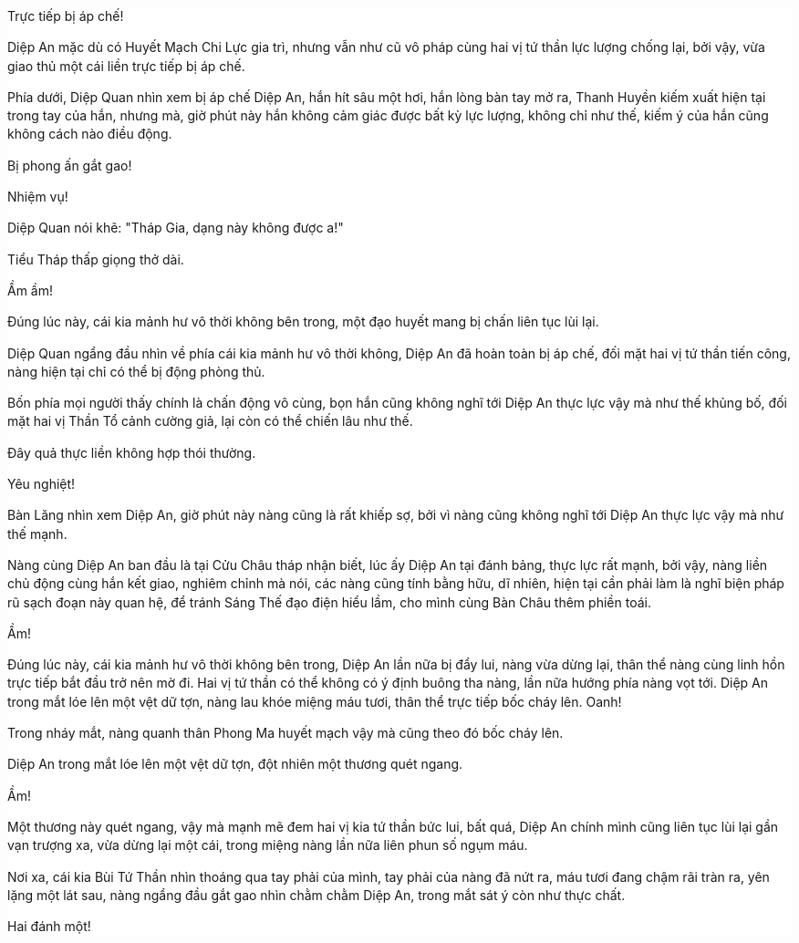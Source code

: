Trực tiếp bị áp chế!

Diệp An mặc dù có Huyết Mạch Chi Lực gia trì, nhưng vẫn như cũ vô pháp cùng hai vị tứ thần lực lượng chống lại, bởi vậy, vừa giao thủ một cái liền trực tiếp bị áp chế.

Phía dưới, Diệp Quan nhìn xem bị áp chế Diệp An, hắn hít sâu một hơi, hắn lòng bàn tay mở ra, Thanh Huyền kiếm xuất hiện tại trong tay của hắn, nhưng mà, giờ phút này hắn không cảm giác được bất kỳ lực lượng, không chỉ như thế, kiếm ý của hắn cũng không cách nào điều động.

Bị phong ấn gắt gao!

Nhiệm vụ!

Diệp Quan nói khẽ: "Tháp Gia, dạng này không được a!"

Tiểu Tháp thấp giọng thở dài.

Ầm ầm!

Đúng lúc này, cái kia mảnh hư vô thời không bên trong, một đạo huyết mang bị chấn liên tục lùi lại.

Diệp Quan ngẩng đầu nhìn về phía cái kia mảnh hư vô thời không, Diệp An đã hoàn toàn bị áp chế, đối mặt hai vị tứ thần tiến công, nàng hiện tại chỉ có thể bị động phòng thủ.

Bốn phía mọi người thấy chính là chấn động vô cùng, bọn hắn cũng không nghĩ tới Diệp An thực lực vậy mà như thế khủng bố, đối mặt hai vị Thần Tổ cảnh cường giả, lại còn có thể chiến lâu như thế.

Đây quả thực liền không hợp thói thường.

Yêu nghiệt!

Bàn Lăng nhìn xem Diệp An, giờ phút này nàng cũng là rất khiếp sợ, bởi vì nàng cũng không nghĩ tới Diệp An thực lực vậy mà như thế mạnh.

Nàng cùng Diệp An ban đầu là tại Cửu Châu tháp nhận biết, lúc ấy Diệp An tại đánh bảng, thực lực rất mạnh, bởi vậy, nàng liền chủ động cùng hắn kết giao, nghiêm chỉnh mà nói, các nàng cũng tính bằng hữu, dĩ nhiên, hiện tại cần phải làm là nghĩ biện pháp rũ sạch đoạn này quan hệ, để tránh Sáng Thế đạo điện hiểu lầm, cho mình cùng Bàn Châu thêm phiền toái.

Ầm!

Đúng lúc này, cái kia mảnh hư vô thời không bên trong, Diệp An lần nữa bị đẩy lui, nàng vừa dừng lại, thân thể nàng cùng linh hồn trực tiếp bắt đầu trở nên mờ đi. Hai vị tứ thần có thể không có ý định buông tha nàng, lần nữa hướng phía nàng vọt tới. Diệp An trong mắt lóe lên một vệt dữ tợn, nàng lau khóe miệng máu tươi, thân thể trực tiếp bốc cháy lên. Oanh!

Trong nháy mắt, nàng quanh thân Phong Ma huyết mạch vậy mà cũng theo đó bốc cháy lên.

Diệp An trong mắt lóe lên một vệt dữ tợn, đột nhiên một thương quét ngang.

Ầm!

Một thương này quét ngang, vậy mà mạnh mẽ đem hai vị kia tứ thần bức lui, bất quá, Diệp An chính mình cũng liên tục lùi lại gần vạn trượng xa, vừa dừng lại một cái, trong miệng nàng lần nữa liên phun số ngụm máu.

Nơi xa, cái kia Bùi Tứ Thần nhìn thoáng qua tay phải của mình, tay phải của nàng đã nứt ra, máu tươi đang chậm rãi tràn ra, yên lặng một lát sau, nàng ngẩng đầu gắt gao nhìn chằm chằm Diệp An, trong mắt sát ý còn như thực chất.

Hai đánh một!
